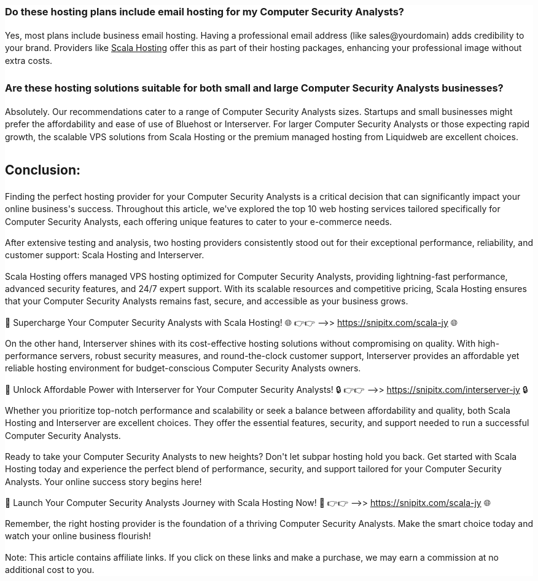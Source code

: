 ### Do these hosting plans include email hosting for my Computer Security Analysts? 
Yes, most plans include business email hosting. Having a professional email address (like sales@yourdomain) adds credibility to your brand. Providers like [Scala Hosting](https://snipitx.com/scala-jy) offer this as part of their hosting packages, enhancing your professional image without extra costs.

### Are these hosting solutions suitable for both small and large Computer Security Analysts businesses? 
Absolutely. Our recommendations cater to a range of Computer Security Analysts sizes. Startups and small businesses might prefer the affordability and ease of use of Bluehost or Interserver. For larger Computer Security Analysts or those expecting rapid growth, the scalable VPS solutions from Scala Hosting or the premium managed hosting from Liquidweb are excellent choices.

## Conclusion:

Finding the perfect hosting provider for your Computer Security Analysts is a critical decision that can significantly impact your online business's success. Throughout this article, we've explored the top 10 web hosting services tailored specifically for Computer Security Analysts, each offering unique features to cater to your e-commerce needs.

After extensive testing and analysis, two hosting providers consistently stood out for their exceptional performance, reliability, and customer support: Scala Hosting and Interserver.

Scala Hosting offers managed VPS hosting optimized for Computer Security Analysts, providing lightning-fast performance, advanced security features, and 24/7 expert support. With its scalable resources and competitive pricing, Scala Hosting ensures that your Computer Security Analysts remains fast, secure, and accessible as your business grows.

🚀 Supercharge Your Computer Security Analysts with Scala Hosting! 🌐
👉👉 -->> https://snipitx.com/scala-jy 🌐

On the other hand, Interserver shines with its cost-effective hosting solutions without compromising on quality. With high-performance servers, robust security measures, and round-the-clock customer support, Interserver provides an affordable yet reliable hosting environment for budget-conscious Computer Security Analysts owners.

💸 Unlock Affordable Power with Interserver for Your Computer Security Analysts! 🔒
👉👉 -->> https://snipitx.com/interserver-jy 🔒

Whether you prioritize top-notch performance and scalability or seek a balance between affordability and quality, both Scala Hosting and Interserver are excellent choices. They offer the essential features, security, and support needed to run a successful Computer Security Analysts.

Ready to take your Computer Security Analysts to new heights? Don't let subpar hosting hold you back. Get started with Scala Hosting today and experience the perfect blend of performance, security, and support tailored for your Computer Security Analysts. Your online success story begins here!

🚀 Launch Your Computer Security Analysts Journey with Scala Hosting Now! 🌟
👉👉 -->> https://snipitx.com/scala-jy 🌐

Remember, the right hosting provider is the foundation of a thriving Computer Security Analysts. Make the smart choice today and watch your online business flourish!

Note: This article contains affiliate links. If you click on these links and make a purchase, we may earn a commission at no additional cost to you.